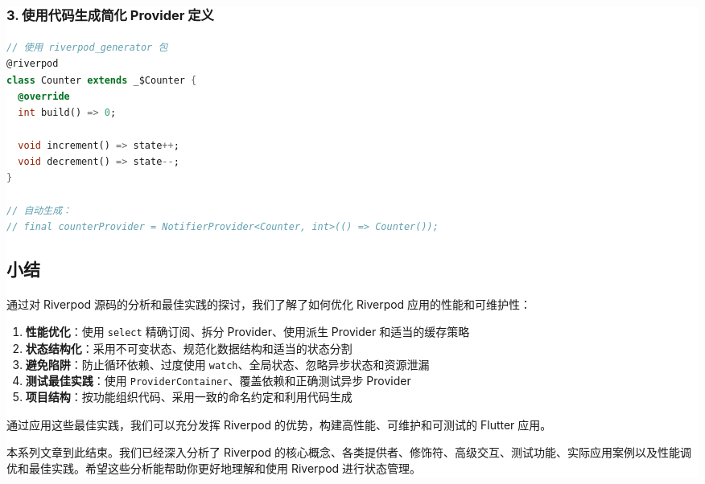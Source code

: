 ### 3. 使用代码生成简化 Provider 定义

```dart
// 使用 riverpod_generator 包
@riverpod
class Counter extends _$Counter {
  @override
  int build() => 0;
  
  void increment() => state++;
  void decrement() => state--;
}

// 自动生成：
// final counterProvider = NotifierProvider<Counter, int>(() => Counter());
```

## 小结

通过对 Riverpod 源码的分析和最佳实践的探讨，我们了解了如何优化 Riverpod 应用的性能和可维护性：

1. **性能优化**：使用 `select` 精确订阅、拆分 Provider、使用派生 Provider 和适当的缓存策略
2. **状态结构化**：采用不可变状态、规范化数据结构和适当的状态分割
3. **避免陷阱**：防止循环依赖、过度使用 `watch`、全局状态、忽略异步状态和资源泄漏
4. **测试最佳实践**：使用 `ProviderContainer`、覆盖依赖和正确测试异步 Provider
5. **项目结构**：按功能组织代码、采用一致的命名约定和利用代码生成

通过应用这些最佳实践，我们可以充分发挥 Riverpod 的优势，构建高性能、可维护和可测试的 Flutter 应用。

本系列文章到此结束。我们已经深入分析了 Riverpod 的核心概念、各类提供者、修饰符、高级交互、测试功能、实际应用案例以及性能调优和最佳实践。希望这些分析能帮助你更好地理解和使用 Riverpod 进行状态管理。
